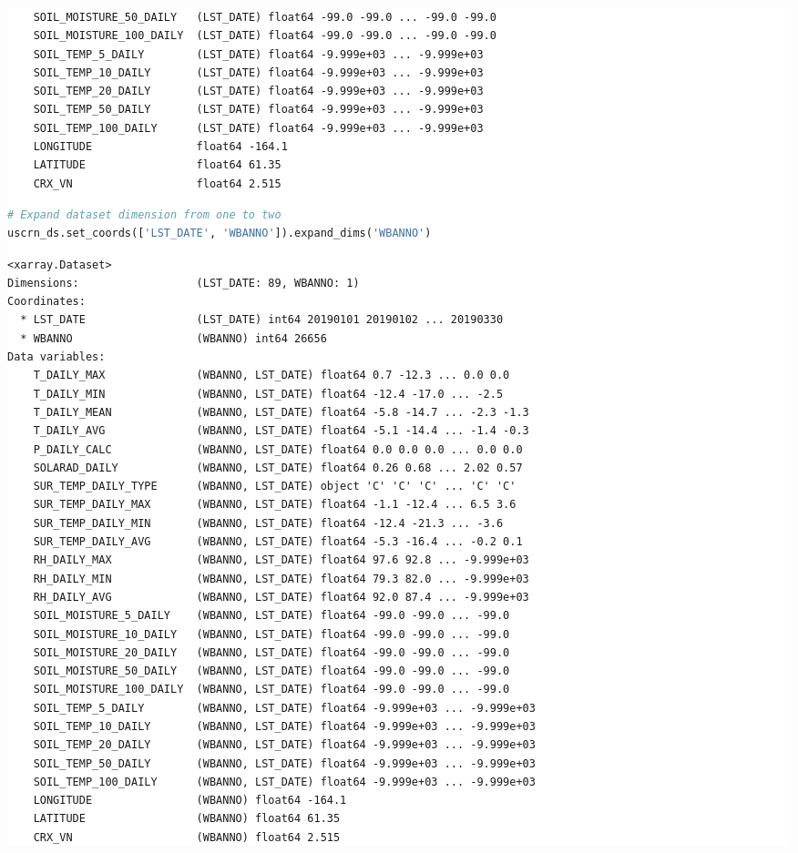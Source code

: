         SOIL_MOISTURE_50_DAILY   (LST_DATE) float64 -99.0 -99.0 ... -99.0 -99.0
        SOIL_MOISTURE_100_DAILY  (LST_DATE) float64 -99.0 -99.0 ... -99.0 -99.0
        SOIL_TEMP_5_DAILY        (LST_DATE) float64 -9.999e+03 ... -9.999e+03
        SOIL_TEMP_10_DAILY       (LST_DATE) float64 -9.999e+03 ... -9.999e+03
        SOIL_TEMP_20_DAILY       (LST_DATE) float64 -9.999e+03 ... -9.999e+03
        SOIL_TEMP_50_DAILY       (LST_DATE) float64 -9.999e+03 ... -9.999e+03
        SOIL_TEMP_100_DAILY      (LST_DATE) float64 -9.999e+03 ... -9.999e+03
        LONGITUDE                float64 -164.1
        LATITUDE                 float64 61.35
        CRX_VN                   float64 2.515




```python
# Expand dataset dimension from one to two
uscrn_ds.set_coords(['LST_DATE', 'WBANNO']).expand_dims('WBANNO')
```




    <xarray.Dataset>
    Dimensions:                  (LST_DATE: 89, WBANNO: 1)
    Coordinates:
      * LST_DATE                 (LST_DATE) int64 20190101 20190102 ... 20190330
      * WBANNO                   (WBANNO) int64 26656
    Data variables:
        T_DAILY_MAX              (WBANNO, LST_DATE) float64 0.7 -12.3 ... 0.0 0.0
        T_DAILY_MIN              (WBANNO, LST_DATE) float64 -12.4 -17.0 ... -2.5
        T_DAILY_MEAN             (WBANNO, LST_DATE) float64 -5.8 -14.7 ... -2.3 -1.3
        T_DAILY_AVG              (WBANNO, LST_DATE) float64 -5.1 -14.4 ... -1.4 -0.3
        P_DAILY_CALC             (WBANNO, LST_DATE) float64 0.0 0.0 0.0 ... 0.0 0.0
        SOLARAD_DAILY            (WBANNO, LST_DATE) float64 0.26 0.68 ... 2.02 0.57
        SUR_TEMP_DAILY_TYPE      (WBANNO, LST_DATE) object 'C' 'C' 'C' ... 'C' 'C'
        SUR_TEMP_DAILY_MAX       (WBANNO, LST_DATE) float64 -1.1 -12.4 ... 6.5 3.6
        SUR_TEMP_DAILY_MIN       (WBANNO, LST_DATE) float64 -12.4 -21.3 ... -3.6
        SUR_TEMP_DAILY_AVG       (WBANNO, LST_DATE) float64 -5.3 -16.4 ... -0.2 0.1
        RH_DAILY_MAX             (WBANNO, LST_DATE) float64 97.6 92.8 ... -9.999e+03
        RH_DAILY_MIN             (WBANNO, LST_DATE) float64 79.3 82.0 ... -9.999e+03
        RH_DAILY_AVG             (WBANNO, LST_DATE) float64 92.0 87.4 ... -9.999e+03
        SOIL_MOISTURE_5_DAILY    (WBANNO, LST_DATE) float64 -99.0 -99.0 ... -99.0
        SOIL_MOISTURE_10_DAILY   (WBANNO, LST_DATE) float64 -99.0 -99.0 ... -99.0
        SOIL_MOISTURE_20_DAILY   (WBANNO, LST_DATE) float64 -99.0 -99.0 ... -99.0
        SOIL_MOISTURE_50_DAILY   (WBANNO, LST_DATE) float64 -99.0 -99.0 ... -99.0
        SOIL_MOISTURE_100_DAILY  (WBANNO, LST_DATE) float64 -99.0 -99.0 ... -99.0
        SOIL_TEMP_5_DAILY        (WBANNO, LST_DATE) float64 -9.999e+03 ... -9.999e+03
        SOIL_TEMP_10_DAILY       (WBANNO, LST_DATE) float64 -9.999e+03 ... -9.999e+03
        SOIL_TEMP_20_DAILY       (WBANNO, LST_DATE) float64 -9.999e+03 ... -9.999e+03
        SOIL_TEMP_50_DAILY       (WBANNO, LST_DATE) float64 -9.999e+03 ... -9.999e+03
        SOIL_TEMP_100_DAILY      (WBANNO, LST_DATE) float64 -9.999e+03 ... -9.999e+03
        LONGITUDE                (WBANNO) float64 -164.1
        LATITUDE                 (WBANNO) float64 61.35
        CRX_VN                   (WBANNO) float64 2.515
